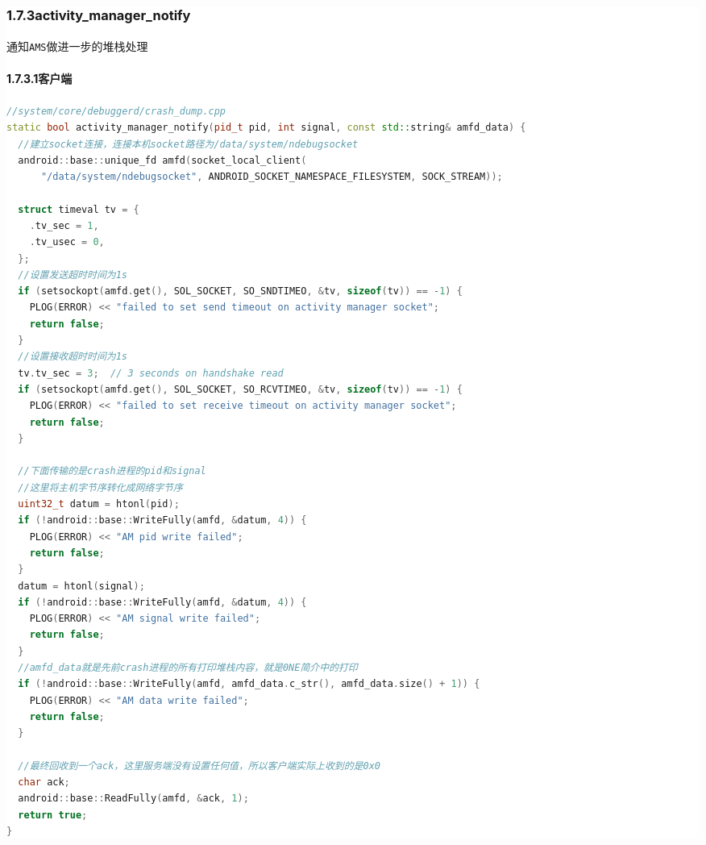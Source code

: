 

### 1.7.3activity_manager_notify

通知`AMS`做进一步的堆栈处理

#### 1.7.3.1客户端

```c++
//system/core/debuggerd/crash_dump.cpp
static bool activity_manager_notify(pid_t pid, int signal, const std::string& amfd_data) {
  //建立socket连接，连接本机socket路径为/data/system/ndebugsocket
  android::base::unique_fd amfd(socket_local_client(
      "/data/system/ndebugsocket", ANDROID_SOCKET_NAMESPACE_FILESYSTEM, SOCK_STREAM));

  struct timeval tv = {
    .tv_sec = 1,
    .tv_usec = 0,
  };
  //设置发送超时时间为1s
  if (setsockopt(amfd.get(), SOL_SOCKET, SO_SNDTIMEO, &tv, sizeof(tv)) == -1) {
    PLOG(ERROR) << "failed to set send timeout on activity manager socket";
    return false;
  }
  //设置接收超时时间为1s
  tv.tv_sec = 3;  // 3 seconds on handshake read
  if (setsockopt(amfd.get(), SOL_SOCKET, SO_RCVTIMEO, &tv, sizeof(tv)) == -1) {
    PLOG(ERROR) << "failed to set receive timeout on activity manager socket";
    return false;
  }

  //下面传输的是crash进程的pid和signal
  //这里将主机字节序转化成网络字节序
  uint32_t datum = htonl(pid);
  if (!android::base::WriteFully(amfd, &datum, 4)) {
    PLOG(ERROR) << "AM pid write failed";
    return false;
  }
  datum = htonl(signal);
  if (!android::base::WriteFully(amfd, &datum, 4)) {
    PLOG(ERROR) << "AM signal write failed";
    return false;
  }
  //amfd_data就是先前crash进程的所有打印堆栈内容，就是0NE简介中的打印
  if (!android::base::WriteFully(amfd, amfd_data.c_str(), amfd_data.size() + 1)) {
    PLOG(ERROR) << "AM data write failed";
    return false;
  }

  //最终回收到一个ack，这里服务端没有设置任何值，所以客户端实际上收到的是0x0
  char ack;
  android::base::ReadFully(amfd, &ack, 1);
  return true;
}
```
